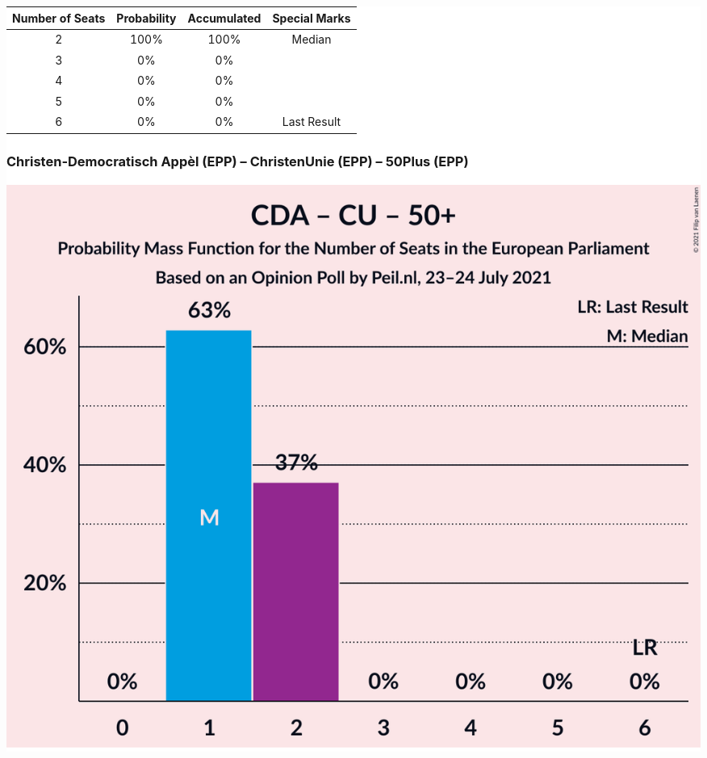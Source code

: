 | Number of Seats | Probability | Accumulated | Special Marks |
|:---------------:|:-----------:|:-----------:|:-------------:|
| 2 | 100% | 100% | Median |
| 3 | 0% | 0% |  |
| 4 | 0% | 0% |  |
| 5 | 0% | 0% |  |
| 6 | 0% | 0% | Last Result |

### Christen-Democratisch Appèl (EPP) – ChristenUnie (EPP) – 50Plus (EPP)

![Graph with seats probability mass function not yet produced](2021-07-24-Peilnl-coalitions-seats-pmf-cda–cu–50.png "Seats Probability Mass Function")
